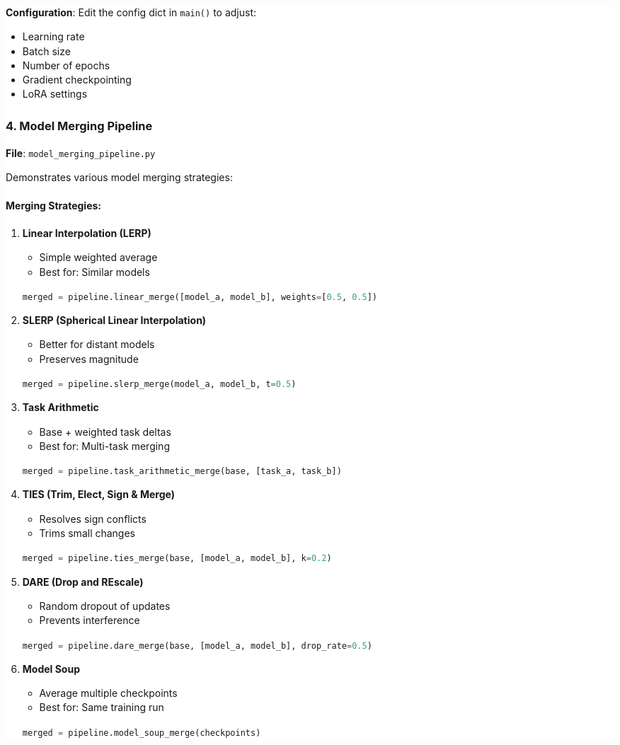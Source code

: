 **Configuration**:
Edit the config dict in `main()` to adjust:
- Learning rate
- Batch size
- Number of epochs
- Gradient checkpointing
- LoRA settings

### 4. Model Merging Pipeline

**File**: `model_merging_pipeline.py`

Demonstrates various model merging strategies:

#### Merging Strategies:

1. **Linear Interpolation (LERP)**
   - Simple weighted average
   - Best for: Similar models
   ```python
   merged = pipeline.linear_merge([model_a, model_b], weights=[0.5, 0.5])
   ```

2. **SLERP (Spherical Linear Interpolation)**
   - Better for distant models
   - Preserves magnitude
   ```python
   merged = pipeline.slerp_merge(model_a, model_b, t=0.5)
   ```

3. **Task Arithmetic**
   - Base + weighted task deltas
   - Best for: Multi-task merging
   ```python
   merged = pipeline.task_arithmetic_merge(base, [task_a, task_b])
   ```

4. **TIES (Trim, Elect, Sign & Merge)**
   - Resolves sign conflicts
   - Trims small changes
   ```python
   merged = pipeline.ties_merge(base, [model_a, model_b], k=0.2)
   ```

5. **DARE (Drop and REscale)**
   - Random dropout of updates
   - Prevents interference
   ```python
   merged = pipeline.dare_merge(base, [model_a, model_b], drop_rate=0.5)
   ```

6. **Model Soup**
   - Average multiple checkpoints
   - Best for: Same training run
   ```python
   merged = pipeline.model_soup_merge(checkpoints)
   ```
